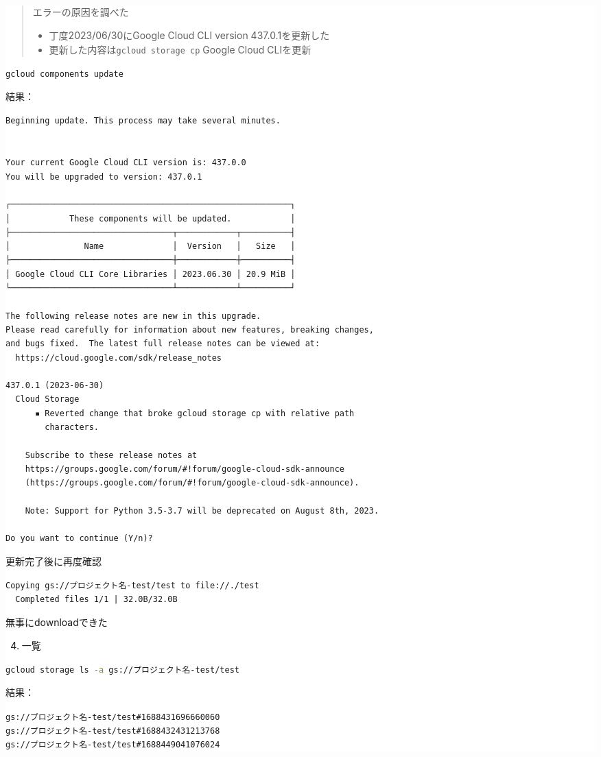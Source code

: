 > エラーの原因を調べた
>- 丁度2023/06/30にGoogle Cloud CLI version 437.0.1を更新した
>- 更新した内容は`gcloud storage cp`
> Google Cloud CLIを更新
```bash
gcloud components update
```
結果：
```
Beginning update. This process may take several minutes.


Your current Google Cloud CLI version is: 437.0.0
You will be upgraded to version: 437.0.1

┌─────────────────────────────────────────────────────────┐
│            These components will be updated.            │
├─────────────────────────────────┬────────────┬──────────┤
│               Name              │  Version   │   Size   │
├─────────────────────────────────┼────────────┼──────────┤
│ Google Cloud CLI Core Libraries │ 2023.06.30 │ 20.9 MiB │
└─────────────────────────────────┴────────────┴──────────┘

The following release notes are new in this upgrade.
Please read carefully for information about new features, breaking changes,
and bugs fixed.  The latest full release notes can be viewed at:
  https://cloud.google.com/sdk/release_notes

437.0.1 (2023-06-30)
  Cloud Storage
      ▪ Reverted change that broke gcloud storage cp with relative path
        characters.

    Subscribe to these release notes at
    https://groups.google.com/forum/#!forum/google-cloud-sdk-announce
    (https://groups.google.com/forum/#!forum/google-cloud-sdk-announce).

    Note: Support for Python 3.5-3.7 will be deprecated on August 8th, 2023.

Do you want to continue (Y/n)?
```
更新完了後に再度確認
```
Copying gs://プロジェクト名-test/test to file://./test
  Completed files 1/1 | 32.0B/32.0B
```
無事にdownloadできた

4. 一覧
```bash
gcloud storage ls -a gs://プロジェクト名-test/test
```
結果：
```
gs://プロジェクト名-test/test#1688431696660060
gs://プロジェクト名-test/test#1688432431213768
gs://プロジェクト名-test/test#1688449041076024
```
